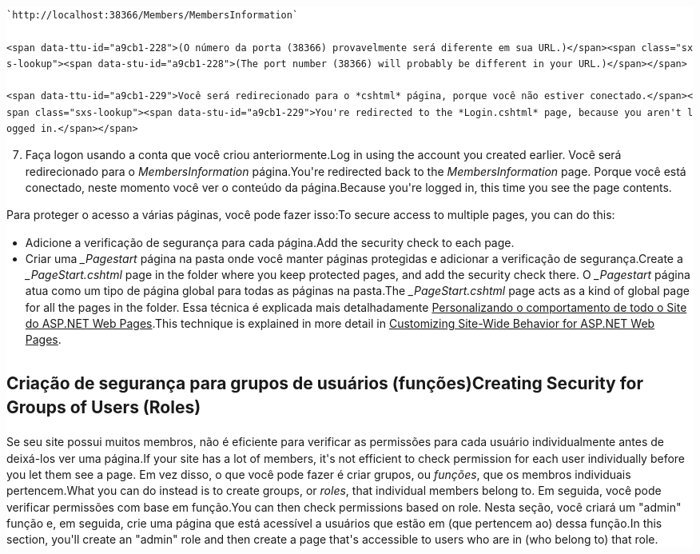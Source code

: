     `http://localhost:38366/Members/MembersInformation`

    <span data-ttu-id="a9cb1-228">(O número da porta (38366) provavelmente será diferente em sua URL.)</span><span class="sxs-lookup"><span data-stu-id="a9cb1-228">(The port number (38366) will probably be different in your URL.)</span></span>

    <span data-ttu-id="a9cb1-229">Você será redirecionado para o *cshtml* página, porque você não estiver conectado.</span><span class="sxs-lookup"><span data-stu-id="a9cb1-229">You're redirected to the *Login.cshtml* page, because you aren't logged in.</span></span>
7. <span data-ttu-id="a9cb1-230">Faça logon usando a conta que você criou anteriormente.</span><span class="sxs-lookup"><span data-stu-id="a9cb1-230">Log in using the account you created earlier.</span></span> <span data-ttu-id="a9cb1-231">Você será redirecionado para o *MembersInformation* página.</span><span class="sxs-lookup"><span data-stu-id="a9cb1-231">You're redirected back to the *MembersInformation* page.</span></span> <span data-ttu-id="a9cb1-232">Porque você está conectado, neste momento você ver o conteúdo da página.</span><span class="sxs-lookup"><span data-stu-id="a9cb1-232">Because you're logged in, this time you see the page contents.</span></span>

<span data-ttu-id="a9cb1-233">Para proteger o acesso a várias páginas, você pode fazer isso:</span><span class="sxs-lookup"><span data-stu-id="a9cb1-233">To secure access to multiple pages, you can do this:</span></span>

- <span data-ttu-id="a9cb1-234">Adicione a verificação de segurança para cada página.</span><span class="sxs-lookup"><span data-stu-id="a9cb1-234">Add the security check to each page.</span></span>
- <span data-ttu-id="a9cb1-235">Criar uma  *\_Pagestart* página na pasta onde você manter páginas protegidas e adicionar a verificação de segurança.</span><span class="sxs-lookup"><span data-stu-id="a9cb1-235">Create a *\_PageStart.cshtml* page in the folder where you keep protected pages, and add the security check there.</span></span> <span data-ttu-id="a9cb1-236">O  *\_Pagestart* página atua como um tipo de página global para todas as páginas na pasta.</span><span class="sxs-lookup"><span data-stu-id="a9cb1-236">The *\_PageStart.cshtml* page acts as a kind of global page for all the pages in the folder.</span></span> <span data-ttu-id="a9cb1-237">Essa técnica é explicada mais detalhadamente [Personalizando o comportamento de todo o Site do ASP.NET Web Pages](https://go.microsoft.com/fwlink/?LinkId=202906#Using__PageStart.cshtml_to_Restrict_Folder_Access).</span><span class="sxs-lookup"><span data-stu-id="a9cb1-237">This technique is explained in more detail in [Customizing Site-Wide Behavior for ASP.NET Web Pages](https://go.microsoft.com/fwlink/?LinkId=202906#Using__PageStart.cshtml_to_Restrict_Folder_Access).</span></span>

## <a name="creating-security-for-groups-of-users-roles"></a><span data-ttu-id="a9cb1-238">Criação de segurança para grupos de usuários (funções)</span><span class="sxs-lookup"><span data-stu-id="a9cb1-238">Creating Security for Groups of Users (Roles)</span></span>

<span data-ttu-id="a9cb1-239">Se seu site possui muitos membros, não é eficiente para verificar as permissões para cada usuário individualmente antes de deixá-los ver uma página.</span><span class="sxs-lookup"><span data-stu-id="a9cb1-239">If your site has a lot of members, it's not efficient to check permission for each user individually before you let them see a page.</span></span> <span data-ttu-id="a9cb1-240">Em vez disso, o que você pode fazer é criar grupos, ou *funções*, que os membros individuais pertencem.</span><span class="sxs-lookup"><span data-stu-id="a9cb1-240">What you can do instead is to create groups, or *roles*, that individual members belong to.</span></span> <span data-ttu-id="a9cb1-241">Em seguida, você pode verificar permissões com base em função.</span><span class="sxs-lookup"><span data-stu-id="a9cb1-241">You can then check permissions based on role.</span></span> <span data-ttu-id="a9cb1-242">Nesta seção, você criará um &quot;admin&quot; função e, em seguida, crie uma página que está acessível a usuários que estão em (que pertencem ao) dessa função.</span><span class="sxs-lookup"><span data-stu-id="a9cb1-242">In this section, you'll create an &quot;admin&quot; role and then create a page that's accessible to users who are in (who belong to) that role.</span></span>
